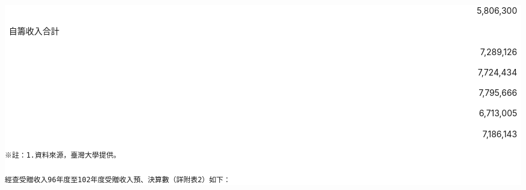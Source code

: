 <td WIDTH="99" STYLE="border-top: 1px solid #000000; border-bottom: 1px solid #000000; border-left: 1px solid #000000; border-right: 1.50pt solid #000000; padding: 0.02in"><p ALIGN="RIGHT" STYLE="margin-left: 0.07in; margin-right: 0.07in">5,806,300</p></td></tr></tbody><tbody><tr><td WIDTH="106" VALIGN="TOP" STYLE="border-top: 1px solid #000000; border-bottom: 1.50pt solid #000000; border-left: 1.50pt solid #000000; border-right: none; padding-top: 0.02in; padding-bottom: 0.02in; padding-left: 0.02in; padding-right: 0in"><p STYLE="margin-left: 0.07in; margin-right: 0.07in"><font FACE="華康細明體, monospace"><span LANG="en-US">自籌收入合計</span></font></p></td><td WIDTH="89" STYLE="border-top: 1px solid #000000; border-bottom: 1.50pt solid #000000; border-left: 1px solid #000000; border-right: none; padding-top: 0.02in; padding-bottom: 0.02in; padding-left: 0.02in; padding-right: 0in"><p ALIGN="RIGHT" STYLE="margin-left: 0.07in; margin-right: 0.07in">7,289,126</p></td><td WIDTH="97" STYLE="border-top: 1px solid #000000; border-bottom: 1.50pt solid #000000; border-left: 1px solid #000000; border-right: none; padding-top: 0.02in; padding-bottom: 0.02in; padding-left: 0.02in; padding-right: 0in"><p ALIGN="RIGHT" STYLE="margin-left: 0.07in; margin-right: 0.07in">7,724,434</p></td><td WIDTH="97" STYLE="border-top: 1px solid #000000; border-bottom: 1.50pt solid #000000; border-left: 1px solid #000000; border-right: none; padding-top: 0.02in; padding-bottom: 0.02in; padding-left: 0.02in; padding-right: 0in"><p ALIGN="RIGHT" STYLE="margin-left: 0.07in; margin-right: 0.07in">7,795,666</p></td><td WIDTH="97" STYLE="border-top: 1px solid #000000; border-bottom: 1.50pt solid #000000; border-left: 1px solid #000000; border-right: none; padding-top: 0.02in; padding-bottom: 0.02in; padding-left: 0.02in; padding-right: 0in"><p ALIGN="RIGHT" STYLE="margin-left: 0.07in; margin-right: 0.07in">6,713,005</p></td><td WIDTH="99" STYLE="border-top: 1px solid #000000; border-bottom: 1.50pt solid #000000; border-left: 1px solid #000000; border-right: 1.50pt solid #000000; padding: 0.02in"><p ALIGN="RIGHT" STYLE="margin-left: 0.07in; margin-right: 0.07in">7,186,143</p></td></tr></tbody></table>

    ※註：1.資料來源，臺灣大學提供。

    經查受贈收入96年度至102年度受贈收入預、決算數（詳附表2）如下：
